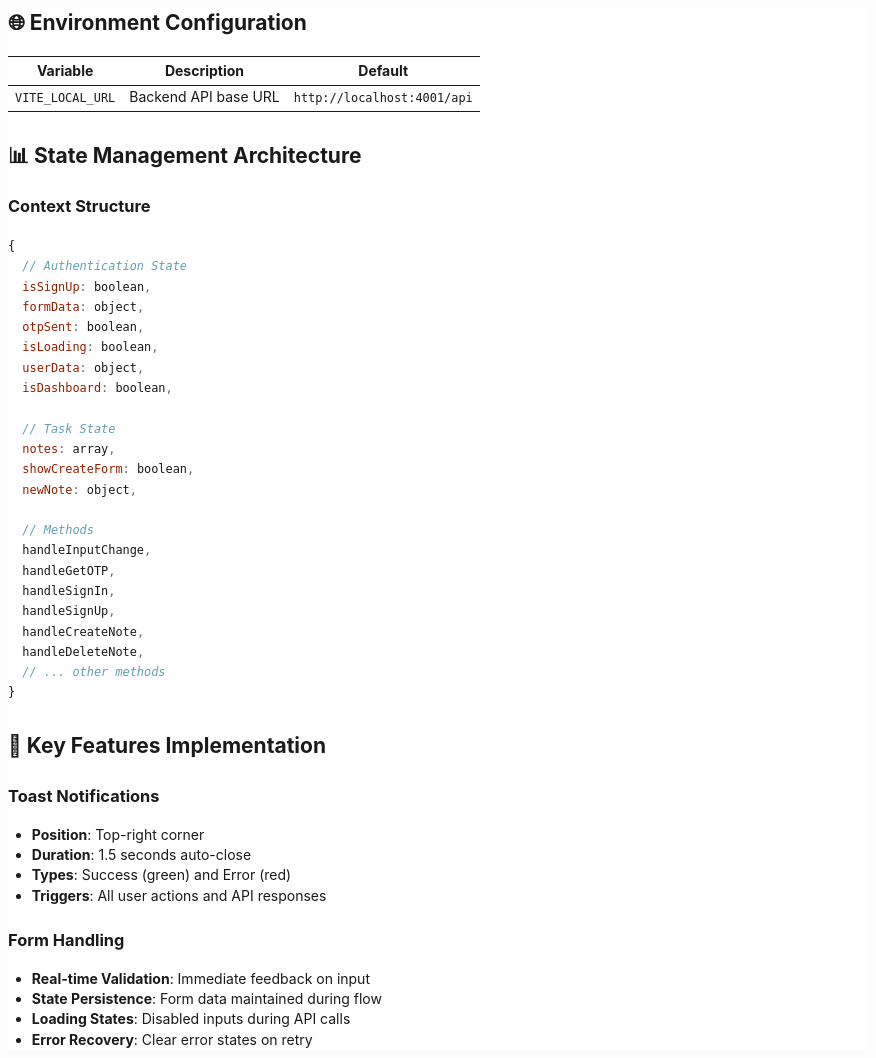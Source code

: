 ## 🌐 Environment Configuration

| Variable | Description | Default |
|----------|-------------|---------|
| `VITE_LOCAL_URL` | Backend API base URL | `http://localhost:4001/api` |

## 📊 State Management Architecture

### Context Structure
```javascript
{
  // Authentication State
  isSignUp: boolean,
  formData: object,
  otpSent: boolean,
  isLoading: boolean,
  userData: object,
  isDashboard: boolean,
  
  // Task State
  notes: array,
  showCreateForm: boolean,
  newNote: object,
  
  // Methods
  handleInputChange,
  handleGetOTP,
  handleSignIn,
  handleSignUp,
  handleCreateNote,
  handleDeleteNote,
  // ... other methods
}
```

## 🎯 Key Features Implementation

### Toast Notifications
- **Position**: Top-right corner
- **Duration**: 1.5 seconds auto-close
- **Types**: Success (green) and Error (red)
- **Triggers**: All user actions and API responses

### Form Handling
- **Real-time Validation**: Immediate feedback on input
- **State Persistence**: Form data maintained during flow
- **Loading States**: Disabled inputs during API calls
- **Error Recovery**: Clear error states on retry

